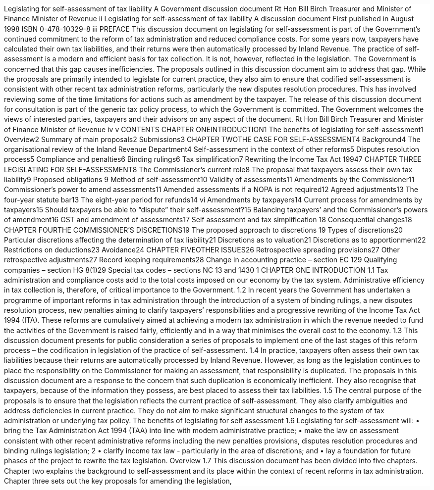Legislating for self-assessment of tax liability A Government discussion document Rt Hon Bill Birch Treasurer and Minister of Finance Minister of Revenue ii Legislating for self-assessment of tax liability A discussion document First published in August 1998 ISBN 0-478-10329-8 iii PREFACE This discussion document on legislating for self-assessment is part of the Government’s continued commitment to the reform of tax administration and reduced compliance costs. For some years now, taxpayers have calculated their own tax liabilities, and their returns were then automatically processed by Inland Revenue. The practice of self-assessment is a modern and efficient basis for tax collection. It is not, however, reflected in the legislation. The Government is concerned that this gap causes inefficiencies. The proposals outlined in this discussion document aim to address that gap. While the proposals are primarily intended to legislate for current practice, they also aim to ensure that codified self-assessment is consistent with other recent tax administration reforms, particularly the new disputes resolution procedures. This has involved reviewing some of the time limitations for actions such as amendment by the taxpayer. The release of this discussion document for consultation is part of the generic tax policy process, to which the Government is committed. The Government welcomes the views of interested parties, taxpayers and their advisors on any aspect of the document. Rt Hon Bill Birch Treasurer and Minister of Finance Minister of Revenue iv v CONTENTS CHAPTER ONEINTRODUCTION1 The benefits of legislating for self-assessment1 Overview2 Summary of main proposals2 Submissions3 CHAPTER TWOTHE CASE FOR SELF-ASSESSMENT4 Background4 The organisational review of the Inland Revenue Department4 Self-assessment in the context of other reforms5 Disputes resolution process5 Compliance and penalties6 Binding rulings6 Tax simplification7 Rewriting the Income Tax Act 19947 CHAPTER THREE LEGISLATING FOR SELF-ASSESSMENT8 The Commissioner’s current role8 The proposal that taxpayers assess their own tax liability9 Proposed obligations 9 Method of self-assessment10 Validity of assessments11 Amendments by the Commissioner11 Commissioner’s power to amend assessments11 Amended assessments if a NOPA is not required12 Agreed adjustments13 The four-year statute bar13 The eight-year period for refunds14 vi Amendments by taxpayers14 Current process for amendments by taxpayers15 Should taxpayers be able to “dispute” their self-assessment?15 Balancing taxpayers’ and the Commissioner’s powers of amendment16 GST and amendment of assessments17 Self assessment and tax simplification 18 Consequential changes18 CHAPTER FOURTHE COMMISSIONER’S DISCRETIONS19 The proposed approach to discretions 19 Types of discretions20 Particular discretions affecting the determination of tax liability21 Discretions as to valuation21 Discretions as to apportionment22 Restrictions on deductions23 Avoidance24 CHAPTER FIVEOTHER ISSUES26 Retrospective spreading provisions27 Other retrospective adjustments27 Record keeping requirements28 Change in accounting practice – section EC 129 Qualifying companies – section HG 8(1)29 Special tax codes – sections NC 13 and 1430 1 CHAPTER ONE INTRODUCTION 1.1 Tax administration and compliance costs add to the total costs imposed on our economy by the tax system. Administrative efficiency in tax collection is, therefore, of critical importance to the Government. 1.2 In recent years the Government has undertaken a programme of important reforms in tax administration through the introduction of a system of binding rulings, a new disputes resolution process, new penalties aiming to clarify taxpayers’ responsibilities and a progressive rewriting of the Income Tax Act 1994 (ITA). These reforms are cumulatively aimed at achieving a modern tax administration in which the revenue needed to fund the activities of the Government is raised fairly, efficiently and in a way that minimises the overall cost to the economy. 1.3 This discussion document presents for public consideration a series of proposals to implement one of the last stages of this reform process – the codification in legislation of the practice of self-assessment. 1.4 In practice, taxpayers often assess their own tax liabilities because their returns are automatically processed by Inland Revenue. However, as long as the legislation continues to place the responsibility on the Commissioner for making an assessment, that responsibility is duplicated. The proposals in this discussion document are a response to the concern that such duplication is economically inefficient. They also recognise that taxpayers, because of the information they possess, are best placed to assess their tax liabilities. 1.5 The central purpose of the proposals is to ensure that the legislation reflects the current practice of self-assessment. They also clarify ambiguities and address deficiencies in current practice. They do not aim to make significant structural changes to the system of tax administration or underlying tax policy. The benefits of legislating for self assessment 1.6 Legislating for self-assessment will: • bring the Tax Administration Act 1994 (TAA) into line with modern administrative practice; • make the law on assessment consistent with other recent administrative reforms including the new penalties provisions, disputes resolution procedures and binding rulings legislation; 2 • clarify income tax law - particularly in the area of discretions; and • lay a foundation for future phases of the project to rewrite the tax legislation. Overview 1.7 This discussion document has been divided into five chapters. Chapter two explains the background to self-assessment and its place within the context of recent reforms in tax administration. Chapter three sets out the key proposals for amending the legislation,